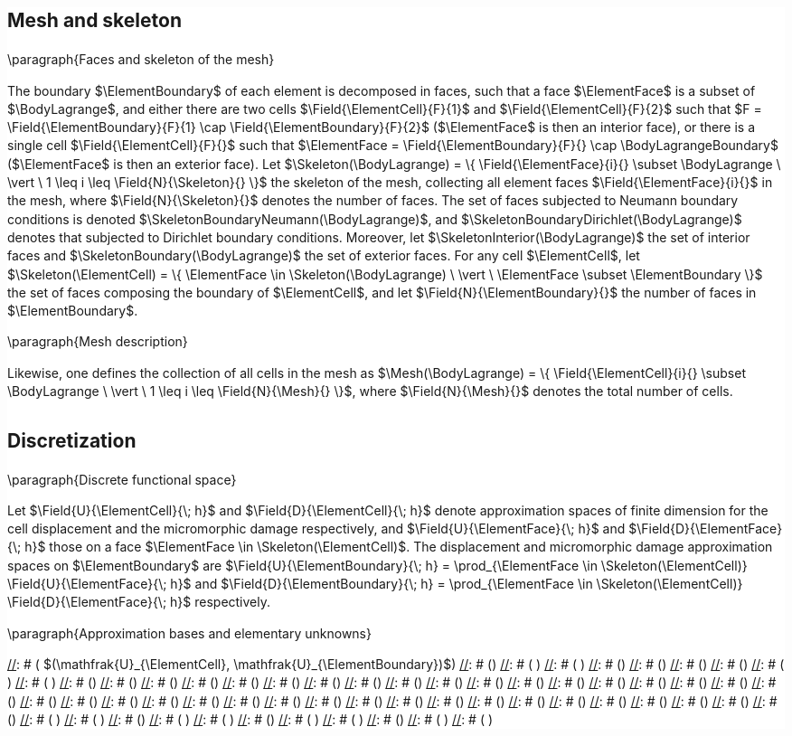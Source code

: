 [//]: # ( ---------------------------------------------------------)
[//]: # ( -- SUBSECTION)
[//]: # ( ---------------------------------------------------------)
## Mesh and skeleton

[//]: # ( ---------------------------------------------------------)
[//]: # ( PARAGRAPH)
[//]: # ( ---------------------------------------------------------)
\paragraph{Faces and skeleton of the mesh}

The boundary $\ElementBoundary$ of each element is decomposed in faces, such
that a face $\ElementFace$ is a subset of $\BodyLagrange$, and either there are two
cells $\Field{\ElementCell}{F}{1}$ and $\Field{\ElementCell}{F}{2}$ such that $F = \Field{\ElementBoundary}{F}{1} \cap \Field{\ElementBoundary}{F}{2}$
($\ElementFace$ is then an interior face), or there is a single cell $\Field{\ElementCell}{F}{}$ such
that $\ElementFace = \Field{\ElementBoundary}{F}{} \cap \BodyLagrangeBoundary$ ($\ElementFace$ is then an exterior face).
Let $\Skeleton(\BodyLagrange) = \{ \Field{\ElementFace}{i}{} \subset \BodyLagrange \ \vert \ 1 \leq i
\leq \Field{N}{\Skeleton}{} \}$ the skeleton of the mesh, collecting all element faces
$\Field{\ElementFace}{i}{}$ in the mesh, where $\Field{N}{\Skeleton}{}$ denotes the number of faces. The set of
faces subjected to Neumann boundary conditions is denoted
$\SkeletonBoundaryNeumann(\BodyLagrange)$, and $\SkeletonBoundaryDirichlet(\BodyLagrange)$
denotes that subjected to Dirichlet boundary conditions.
Moreover, let
$\SkeletonInterior(\BodyLagrange)$ the set of interior faces
and
$\SkeletonBoundary(\BodyLagrange)$ the set of exterior faces. For any cell
$\ElementCell$, let $\Skeleton(\ElementCell) = \{ \ElementFace \in \Skeleton(\BodyLagrange) \ \vert \ \ElementFace
\subset \ElementBoundary \}$ the set of faces composing the boundary of $\ElementCell$,
and let $\Field{N}{\ElementBoundary}{}$ the number of faces in $\ElementBoundary$.

[//]: # ( ---------------------------------------------------------)
[//]: # ( PARAGRAPH)
[//]: # ( ---------------------------------------------------------)
\paragraph{Mesh description}

Likewise, one defines the collection of all cells in the mesh
as $\Mesh(\BodyLagrange) = \{ \Field{\ElementCell}{i}{} \subset \BodyLagrange \ \vert \ 1 \leq i
\leq \Field{N}{\Mesh}{} \}$, where $\Field{N}{\Mesh}{}$ denotes the total number of cells.

[//]: # ( ---------------------------------------------------------)
[//]: # ( -- SUBSECTION)
[//]: # ( ---------------------------------------------------------)
## Discretization

[//]: # ( ---------------------------------------------------------)
[//]: # ( PARAGRAPH)
[//]: # ( ---------------------------------------------------------)
\paragraph{Discrete functional space}

Let $\Field{U}{\ElementCell}{\; h}$ and $\Field{D}{\ElementCell}{\; h}$ denote
approximation spaces of finite dimension for the cell displacement and the micromorphic damage respectively,
and $\Field{U}{\ElementFace}{\; h}$ and $\Field{D}{\ElementFace}{\; h}$ those
on a face $\ElementFace \in \Skeleton(\ElementCell)$.
The displacement and micromorphic damage approximation spaces on $\ElementBoundary$ are
$\Field{U}{\ElementBoundary}{\; h} = \prod_{\ElementFace \in \Skeleton(\ElementCell)} \Field{U}{\ElementFace}{\; h}$
and $\Field{D}{\ElementBoundary}{\; h} = \prod_{\ElementFace \in \Skeleton(\ElementCell)} \Field{D}{\ElementFace}{\; h}$
respectively.

\paragraph{Approximation bases and elementary unknowns}


[//]: # ()
[//]: # ()
[//]: # ()
[//]: # ()
[//]: # ()
[//]: # ()
[//]: # ()
[//]: # ()
[//]: # ()
[//]: # ()
[//]: # ()
[//]: # ()
[//]: # ()
[//]: # ()
[//]: # ()
[//]: # ()
[//]: # ()
[//]: # ()
[//]: # ()
[//]: # ()
[//]: # ()
[//]: # ()
[//]: # ()
[//]: # ()
[//]: # ()
[//]: # ()
[//]: # ()
[//]: # ()
[//]: # ()
[//]: # ()
[//]: # ()
[//]: # ()
[//]: # ()
[//]: # ()
[//]: # ()
[//]: # ()
[//]: # ()
[//]: # ()
[//]: # ()
[//]: # ()
[//]: # ()
[//]: # ()
[//]: # ()
[//]: # ()
[//]: # ()
[//]: # ()
[//]: # ()
[//]: # ()
[//]: # ()
[//]: # ( )
[//]: # ( )
[//]: # ()
[//]: # ()
[//]: # ()
[//]: # ()
[//]: # ()
[//]: # ()
[//]: # ()
[//]: # ()
[//]: # ()
[//]: # ()
[//]: # ()
[//]: # ()
[//]: # ()
[//]: # ()
[//]: # ()
[//]: # ()
[//]: # ( )
[//]: # ( )
[//]: # ( )
[//]: # ( )
[//]: # ()
[//]: # ()
[//]: # ( )
[//]: # ( )
[//]: # ()
[//]: # ()
[//]: # ()
[//]: # ()
[//]: # ()
[//]: # ()
[//]: # ( )
[//]: # ( )
[//]: # ()
[//]: # ()
[//]: # ()
[//]: # ()
[//]: # ()
[//]: # ()
[//]: # ()
[//]: # ()
[//]: # ()
[//]: # ()
[//]: # ( and the only remaining variations of the total Lagrangian \eqref{eq_0015} are those with respect to both displacement variables.)
[//]: # ()
[//]: # ()
[//]: # ()
[//]: # ()
[//]: # ()
[//]: # ()
[//]: # ()
[//]: # ()
[//]: # ()
[//]: # ( ---- SECTION)
[//]: # ()
[//]: # ()
[//]: # ()
[//]: # ()
[//]: # ()
[//]: # ()
[//]: # ( )
[//]: # ( )
[//]: # ( )
[//]: # ()
[//]: # ()
[//]: # ()
[//]: # ()
[//]: # ()
[//]: # ()
[//]: # ()
[//]: # ( )
[//]: # ( )
[//]: # ()
[//]: # ()
[//]: # ()
[//]: # ()
[//]: # ()
[//]: # ()
[//]: # ( $(\mathfrak{U}_{\ElementCell}, \mathfrak{U}_{\ElementBoundary})$)
[//]: # ()
[//]: # ( )
[//]: # ( )
[//]: # ()
[//]: # ()
[//]: # ()
[//]: # ()
[//]: # ( )
[//]: # ( )
[//]: # ()
[//]: # ()
[//]: # ()
[//]: # ()
[//]: # ()
[//]: # ()
[//]: # ()
[//]: # ()
[//]: # ()
[//]: # ()
[//]: # ()
[//]: # ()
[//]: # ()
[//]: # ()
[//]: # ()
[//]: # ()
[//]: # ()
[//]: # ()
[//]: # ()
[//]: # ()
[//]: # ()
[//]: # ()
[//]: # ()
[//]: # ()
[//]: # ()
[//]: # ()
[//]: # ()
[//]: # ()
[//]: # ()
[//]: # ()
[//]: # ()
[//]: # ()
[//]: # ()
[//]: # ()
[//]: # ()
[//]: # ()
[//]: # ()
[//]: # ( )
[//]: # ( )
[//]: # ()
[//]: # ( )
[//]: # ( )
[//]: # ()
[//]: # ( )
[//]: # ( )
[//]: # ()
[//]: # ( )
[//]: # ( )